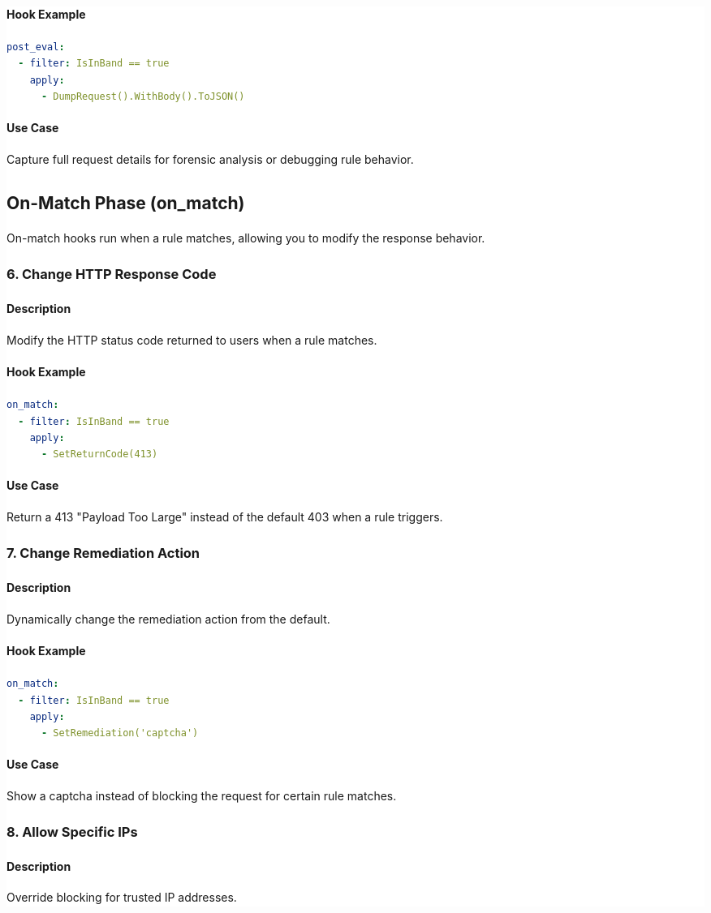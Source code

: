 #### Hook Example
```yaml
post_eval:
  - filter: IsInBand == true
    apply:
      - DumpRequest().WithBody().ToJSON()
```

#### Use Case
Capture full request details for forensic analysis or debugging rule behavior.

## On-Match Phase (on_match)

On-match hooks run when a rule matches, allowing you to modify the response behavior.

### 6. Change HTTP Response Code

#### Description
Modify the HTTP status code returned to users when a rule matches.

#### Hook Example
```yaml
on_match:
  - filter: IsInBand == true
    apply:
      - SetReturnCode(413)
```

#### Use Case
Return a 413 "Payload Too Large" instead of the default 403 when a rule triggers.

### 7. Change Remediation Action

#### Description
Dynamically change the remediation action from the default.

#### Hook Example
```yaml
on_match:
  - filter: IsInBand == true
    apply:
      - SetRemediation('captcha')
```

#### Use Case
Show a captcha instead of blocking the request for certain rule matches.

### 8. Allow Specific IPs

#### Description
Override blocking for trusted IP addresses.
